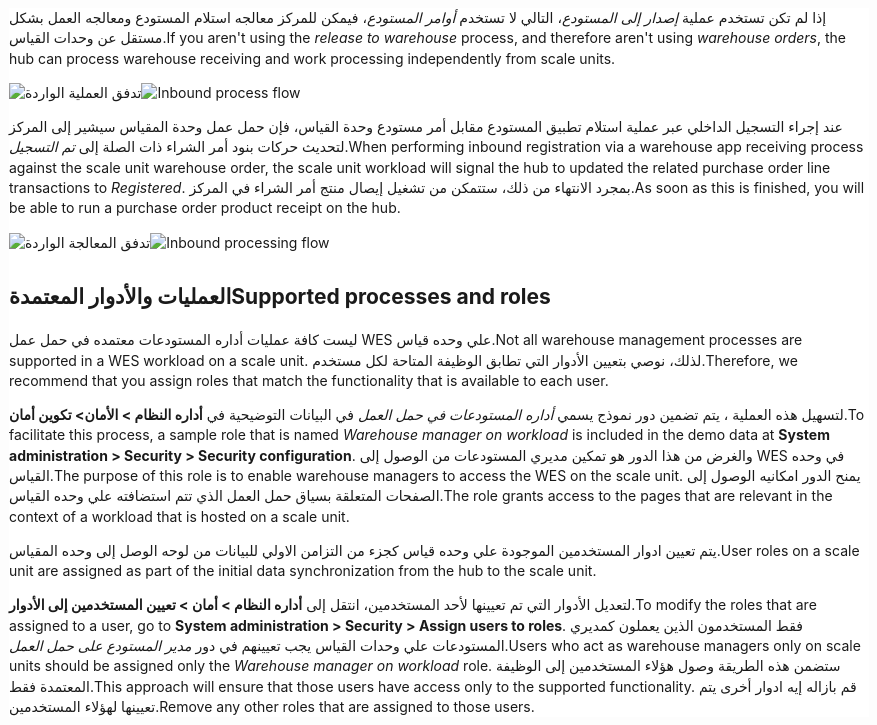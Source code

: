 <span data-ttu-id="fd9e8-164">إذا لم تكن تستخدم عملية *إصدار إلى المستودع*، التالي لا تستخدم *أوامر المستودع*، فيمكن للمركز معالجه استلام المستودع ومعالجه العمل بشكل مستقل عن وحدات القياس.</span><span class="sxs-lookup"><span data-stu-id="fd9e8-164">If you aren't using the *release to warehouse* process, and therefore aren't using *warehouse orders*, the hub can process warehouse receiving and work processing independently from scale units.</span></span>

<span data-ttu-id="fd9e8-165">![تدفق العملية الواردة](./media/wes-inbound-ga.png "تدفق العملية الواردة")</span><span class="sxs-lookup"><span data-stu-id="fd9e8-165">![Inbound process flow](./media/wes-inbound-ga.png "Inbound process flow")</span></span>

<span data-ttu-id="fd9e8-166">عند إجراء التسجيل الداخلي عبر عملية استلام تطبيق المستودع مقابل أمر مستودع وحدة القياس، فإن حمل عمل وحدة المقياس سيشير إلى المركز لتحديث حركات بنود أمر الشراء ذات الصلة إلى *تم التسجيل*.</span><span class="sxs-lookup"><span data-stu-id="fd9e8-166">When performing inbound registration via a warehouse app receiving process against the scale unit warehouse order, the scale unit workload will signal the hub to updated the related purchase order line transactions to *Registered*.</span></span> <span data-ttu-id="fd9e8-167">بمجرد الانتهاء من ذلك، ستتمكن من تشغيل إيصال منتج أمر الشراء في المركز.</span><span class="sxs-lookup"><span data-stu-id="fd9e8-167">As soon as this is finished, you will be able to run a purchase order product receipt on the hub.</span></span>

<span data-ttu-id="fd9e8-168">![تدفق المعالجة الواردة](./media/WES-inbound-processing-19.png "تدفق المعالجة الواردة")</span><span class="sxs-lookup"><span data-stu-id="fd9e8-168">![Inbound processing flow](./media/WES-inbound-processing-19.png "Inbound processing flow")</span></span>

## <a name="supported-processes-and-roles"></a><span data-ttu-id="fd9e8-169">العمليات والأدوار المعتمدة</span><span class="sxs-lookup"><span data-stu-id="fd9e8-169">Supported processes and roles</span></span>

<span data-ttu-id="fd9e8-170">ليست كافة عمليات أداره المستودعات معتمده في حمل عمل WES علي وحده قياس.</span><span class="sxs-lookup"><span data-stu-id="fd9e8-170">Not all warehouse management processes are supported in a WES workload on a scale unit.</span></span> <span data-ttu-id="fd9e8-171">لذلك، نوصي بتعيين الأدوار التي تطابق الوظيفة المتاحة لكل مستخدم.</span><span class="sxs-lookup"><span data-stu-id="fd9e8-171">Therefore, we recommend that you assign roles that match the functionality that is available to each user.</span></span>

<span data-ttu-id="fd9e8-172">لتسهيل هذه العملية ، يتم تضمين دور نموذج يسمي *أداره المستودعات في حمل العمل* في البيانات التوضيحية في **أداره النظام \> الأمان\> تكوين أمان**.</span><span class="sxs-lookup"><span data-stu-id="fd9e8-172">To facilitate this process, a sample role that is named *Warehouse manager on workload* is included in the demo data at **System administration \> Security \> Security configuration**.</span></span> <span data-ttu-id="fd9e8-173">والغرض من هذا الدور هو تمكين مديري المستودعات من الوصول إلى WES في وحده القياس.</span><span class="sxs-lookup"><span data-stu-id="fd9e8-173">The purpose of this role is to enable warehouse managers to access the WES on the scale unit.</span></span> <span data-ttu-id="fd9e8-174">يمنح الدور امكانيه الوصول إلى الصفحات المتعلقة بسياق حمل العمل الذي تتم استضافته علي وحده القياس.</span><span class="sxs-lookup"><span data-stu-id="fd9e8-174">The role grants access to the pages that are relevant in the context of a workload that is hosted on a scale unit.</span></span>

<span data-ttu-id="fd9e8-175">يتم تعيين ادوار المستخدمين الموجودة علي وحده قياس كجزء من التزامن الاولي للبيانات من لوحه الوصل إلى وحده المقياس.</span><span class="sxs-lookup"><span data-stu-id="fd9e8-175">User roles on a scale unit are assigned as part of the initial data synchronization from the hub to the scale unit.</span></span>

<span data-ttu-id="fd9e8-176">لتعديل الأدوار التي تم تعيينها لأحد المستخدمين، انتقل إلى **أداره النظام \> أمان \> تعيين المستخدمين إلى الأدوار**.</span><span class="sxs-lookup"><span data-stu-id="fd9e8-176">To modify the roles that are assigned to a user, go to **System administration \> Security \> Assign users to roles**.</span></span> <span data-ttu-id="fd9e8-177">فقط المستخدمون الذين يعملون كمديري المستودعات علي وحدات القياس يجب تعيينهم في دور *مدير المستودع على حمل العمل*.</span><span class="sxs-lookup"><span data-stu-id="fd9e8-177">Users who act as warehouse managers only on scale units should be assigned only the *Warehouse manager on workload* role.</span></span> <span data-ttu-id="fd9e8-178">ستضمن هذه الطريقة وصول هؤلاء المستخدمين إلى الوظيفة المعتمدة فقط.</span><span class="sxs-lookup"><span data-stu-id="fd9e8-178">This approach will ensure that those users have access only to the supported functionality.</span></span> <span data-ttu-id="fd9e8-179">قم بازاله إيه ادوار أخرى يتم تعيينها لهؤلاء المستخدمين.</span><span class="sxs-lookup"><span data-stu-id="fd9e8-179">Remove any other roles that are assigned to those users.</span></span>
